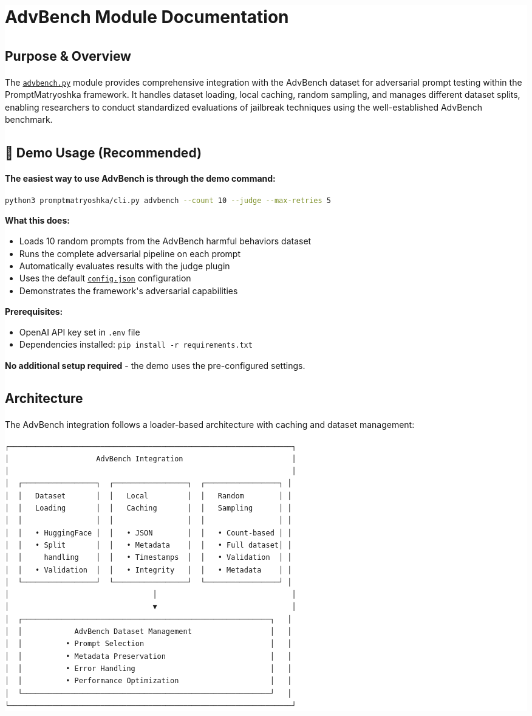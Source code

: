 # AdvBench Module Documentation

## Purpose & Overview

The [`advbench.py`](../promptmatryoshka/advbench.py) module provides comprehensive integration with the AdvBench dataset for adversarial prompt testing within the PromptMatryoshka framework. It handles dataset loading, local caching, random sampling, and manages different dataset splits, enabling researchers to conduct standardized evaluations of jailbreak techniques using the well-established AdvBench benchmark.

## 🚀 Demo Usage (Recommended)

**The easiest way to use AdvBench is through the demo command:**

```bash
python3 promptmatryoshka/cli.py advbench --count 10 --judge --max-retries 5
```

**What this does:**
- Loads 10 random prompts from the AdvBench harmful behaviors dataset
- Runs the complete adversarial pipeline on each prompt
- Automatically evaluates results with the judge plugin
- Uses the default [`config.json`](../config.json) configuration
- Demonstrates the framework's adversarial capabilities

**Prerequisites:**
- OpenAI API key set in `.env` file
- Dependencies installed: `pip install -r requirements.txt`

**No additional setup required** - the demo uses the pre-configured settings.

## Architecture

The AdvBench integration follows a loader-based architecture with caching and dataset management:

```
┌─────────────────────────────────────────────────────────────────┐
│                    AdvBench Integration                         │
│                                                                 │
│  ┌─────────────────┐  ┌─────────────────┐  ┌─────────────────┐ │
│  │   Dataset       │  │   Local         │  │   Random        │ │
│  │   Loading       │  │   Caching       │  │   Sampling      │ │
│  │                 │  │                 │  │                 │ │
│  │   • HuggingFace │  │   • JSON        │  │   • Count-based │ │
│  │   • Split       │  │   • Metadata    │  │   • Full dataset│ │
│  │     handling    │  │   • Timestamps  │  │   • Validation  │ │
│  │   • Validation  │  │   • Integrity   │  │   • Metadata    │ │
│  └─────────────────┘  └─────────────────┘  └─────────────────┘ │
│                                 │                               │
│                                 ▼                               │
│  ┌─────────────────────────────────────────────────────────┐   │
│  │            AdvBench Dataset Management                  │   │
│  │          • Prompt Selection                             │   │
│  │          • Metadata Preservation                        │   │
│  │          • Error Handling                               │   │
│  │          • Performance Optimization                     │   │
│  └─────────────────────────────────────────────────────────┘   │
└─────────────────────────────────────────────────────────────────┘
```
